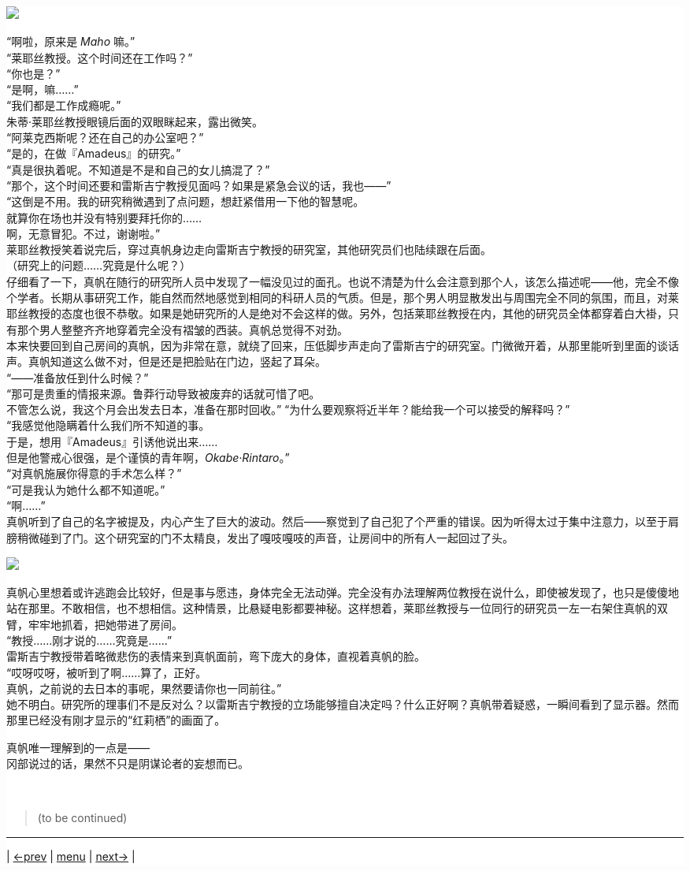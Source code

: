 ![](../static/image/0037-1.png)

“啊啦，原来是 *Maho* 嘛。”  
“莱耶丝教授。这个时间还在工作吗？”  
“你也是？”  
“是啊，嘛……”  
“我们都是工作成瘾呢。”  
朱蒂·莱耶丝教授眼镜后面的双眼眯起来，露出微笑。  
“阿莱克西斯呢？还在自己的办公室吧？”  
“是的，在做『Amadeus』的研究。”  
“真是很执着呢。不知道是不是和自己的女儿搞混了？”  
“那个，这个时间还要和雷斯吉宁教授见面吗？如果是紧急会议的话，我也——”  
“这倒是不用。我的研究稍微遇到了点问题，想赶紧借用一下他的智慧呢。  
 就算你在场也并没有特别要拜托你的……  
 啊，无意冒犯。不过，谢谢啦。”  
莱耶丝教授笑着说完后，穿过真帆身边走向雷斯吉宁教授的研究室，其他研究员们也陆续跟在后面。  
（研究上的问题……究竟是什么呢？）  
仔细看了一下，真帆在随行的研究所人员中发现了一幅没见过的面孔。也说不清楚为什么会注意到那个人，该怎么描述呢——他，完全不像个学者。长期从事研究工作，能自然而然地感觉到相同的科研人员的气质。但是，那个男人明显散发出与周围完全不同的氛围，而且，对莱耶丝教授的态度也很不恭敬。如果是她研究所的人是绝对不会这样的做。另外，包括莱耶丝教授在内，其他的研究员全体都穿着白大褂，只有那个男人整整齐齐地穿着完全没有褶皱的西装。真帆总觉得不对劲。  
本来快要回到自己房间的真帆，因为非常在意，就绕了回来，压低脚步声走向了雷斯吉宁的研究室。门微微开着，从那里能听到里面的谈话声。真帆知道这么做不对，但是还是把脸贴在门边，竖起了耳朵。  
“——准备放任到什么时候？”  
“那可是贵重的情报来源。鲁莽行动导致被废弃的话就可惜了吧。  
 不管怎么说，我这个月会出发去日本，准备在那时回收。” 
“为什么要观察将近半年？能给我一个可以接受的解释吗？”  
“我感觉他隐瞒着什么我们所不知道的事。  
 于是，想用『Amadeus』引诱他说出来……  
 但是他警戒心很强，是个谨慎的青年啊，*Okabe·Rintaro*。”  
“对真帆施展你得意的手术怎么样？”  
“可是我认为她什么都不知道呢。”  
“啊……”  
真帆听到了自己的名字被提及，内心产生了巨大的波动。然后——察觉到了自己犯了个严重的错误。因为听得太过于集中注意力，以至于肩膀稍微碰到了门。这个研究室的门不太精良，发出了嘎吱嘎吱的声音，让房间中的所有人一起回过了头。  

![](../static/image/0037-2.png)

真帆心里想着或许逃跑会比较好，但是事与愿违，身体完全无法动弹。完全没有办法理解两位教授在说什么，即使被发现了，也只是傻傻地站在那里。不敢相信，也不想相信。这种情景，比悬疑电影都要神秘。这样想着，莱耶丝教授与一位同行的研究员一左一右架住真帆的双臂，牢牢地抓着，把她带进了房间。  
“教授……刚才说的……究竟是……”  
雷斯吉宁教授带着略微悲伤的表情来到真帆面前，弯下庞大的身体，直视着真帆的脸。  
“哎呀哎呀，被听到了啊……算了，正好。  
 真帆，之前说的去日本的事呢，果然要请你也一同前往。”  
她不明白。研究所的理事们不是反对么？以雷斯吉宁教授的立场能够擅自决定吗？什么正好啊？真帆带着疑惑，一瞬间看到了显示器。然而那里已经没有刚才显示的“红莉栖”的画面了。  

真帆唯一理解到的一点是——  
冈部说过的话，果然不只是阴谋论者的妄想而已。  


<br/>

> (to be continued)
---

| [←prev](./0036) | [menu](../) | [next→](./0038) |
